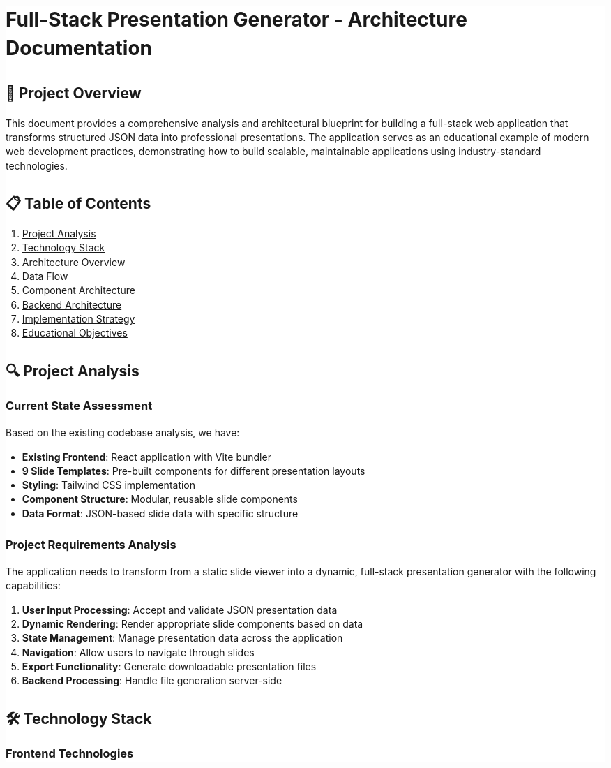 # Full-Stack Presentation Generator - Architecture Documentation

## 🎯 Project Overview

This document provides a comprehensive analysis and architectural blueprint for building a full-stack web application that transforms structured JSON data into professional presentations. The application serves as an educational example of modern web development practices, demonstrating how to build scalable, maintainable applications using industry-standard technologies.

## 📋 Table of Contents

1. [Project Analysis](#project-analysis)
2. [Technology Stack](#technology-stack)
3. [Architecture Overview](#architecture-overview)
4. [Data Flow](#data-flow)
5. [Component Architecture](#component-architecture)
6. [Backend Architecture](#backend-architecture)
7. [Implementation Strategy](#implementation-strategy)
8. [Educational Objectives](#educational-objectives)

## 🔍 Project Analysis

### Current State Assessment

Based on the existing codebase analysis, we have:

- **Existing Frontend**: React application with Vite bundler
- **9 Slide Templates**: Pre-built components for different presentation layouts
- **Styling**: Tailwind CSS implementation
- **Component Structure**: Modular, reusable slide components
- **Data Format**: JSON-based slide data with specific structure

### Project Requirements Analysis

The application needs to transform from a static slide viewer into a dynamic, full-stack presentation generator with the following capabilities:

1. **User Input Processing**: Accept and validate JSON presentation data
2. **Dynamic Rendering**: Render appropriate slide components based on data
3. **State Management**: Manage presentation data across the application
4. **Navigation**: Allow users to navigate through slides
5. **Export Functionality**: Generate downloadable presentation files
6. **Backend Processing**: Handle file generation server-side

## 🛠 Technology Stack

### Frontend Technologies
